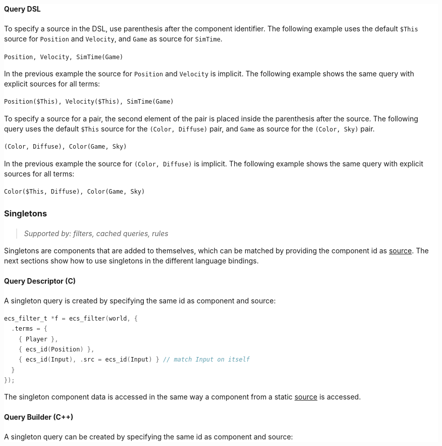 #### Query DSL
To specify a source in the DSL, use parenthesis after the component identifier. The following example uses the default `$This` source for `Position` and `Velocity`, and `Game` as source for `SimTime`.

```
Position, Velocity, SimTime(Game)
```

In the previous example the source for `Position` and `Velocity` is implicit. The following example shows the same query with explicit sources for all terms:

```
Position($This), Velocity($This), SimTime(Game)
```

To specify a source for a pair, the second element of the pair is placed inside the parenthesis after the source. The following query uses the default `$This` source for the `(Color, Diffuse)` pair, and `Game` as source for the  `(Color, Sky)` pair.

```
(Color, Diffuse), Color(Game, Sky)
```

In the previous example the source for `(Color, Diffuse)` is implicit. The following example shows the same query with explicit sources for all terms:

```
Color($This, Diffuse), Color(Game, Sky)
```

### Singletons
> *Supported by: filters, cached queries, rules*

Singletons are components that are added to themselves, which can be matched by providing the component id as [source](#source). The next sections show how to use singletons in the different language bindings.

#### Query Descriptor (C)
A singleton query is created by specifying the same id as component and source:

```c
ecs_filter_t *f = ecs_filter(world, {
  .terms = {
    { Player },
    { ecs_id(Position) },
    { ecs_id(Input), .src = ecs_id(Input) } // match Input on itself
  }
});
```

The singleton component data is accessed in the same way a component from a static [source](#source) is accessed.

#### Query Builder (C++)
A singleton query can be created by specifying the same id as component and source:
